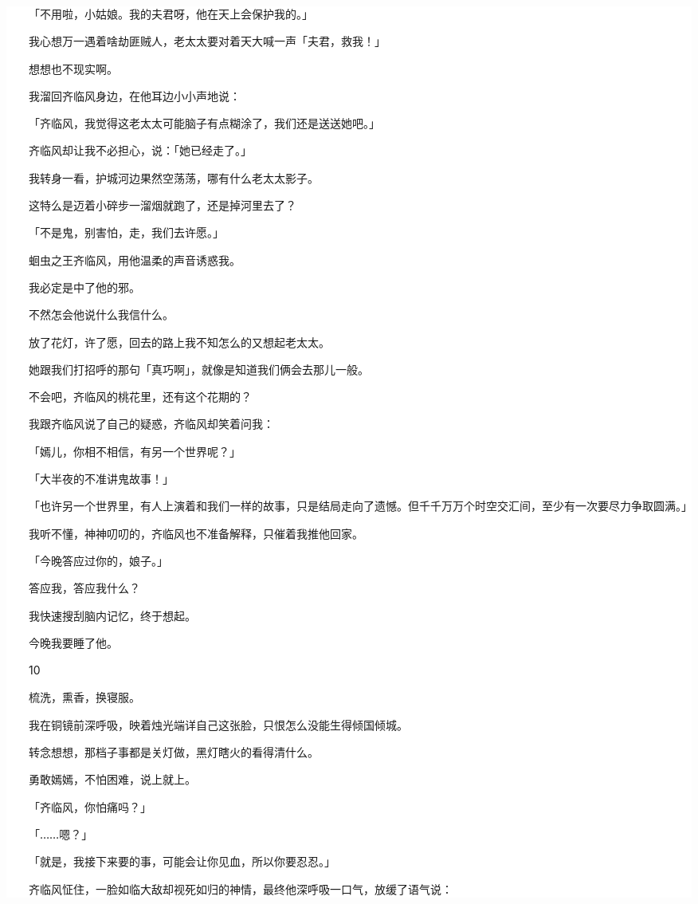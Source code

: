 &emsp;&emsp;「不用啦，小姑娘。我的夫君呀，他在天上会保护我的。」  
  
&emsp;&emsp;我心想万一遇着啥劫匪贼人，老太太要对着天大喊一声「夫君，救我！」  
  
&emsp;&emsp;想想也不现实啊。  
  
&emsp;&emsp;我溜回齐临风身边，在他耳边小小声地说：  
  
&emsp;&emsp;「齐临风，我觉得这老太太可能脑子有点糊涂了，我们还是送送她吧。」  
  
&emsp;&emsp;齐临风却让我不必担心，说：「她已经走了。」  
  
&emsp;&emsp;我转身一看，护城河边果然空荡荡，哪有什么老太太影子。  
  
&emsp;&emsp;这特么是迈着小碎步一溜烟就跑了，还是掉河里去了？  
  
&emsp;&emsp;「不是鬼，别害怕，走，我们去许愿。」  
  
&emsp;&emsp;蛔虫之王齐临风，用他温柔的声音诱惑我。  
  
&emsp;&emsp;我必定是中了他的邪。  
  
&emsp;&emsp;不然怎会他说什么我信什么。  
  
&emsp;&emsp;放了花灯，许了愿，回去的路上我不知怎么的又想起老太太。  
  
&emsp;&emsp;她跟我们打招呼的那句「真巧啊」，就像是知道我们俩会去那儿一般。  
  
&emsp;&emsp;不会吧，齐临风的桃花里，还有这个花期的？  
  
&emsp;&emsp;我跟齐临风说了自己的疑惑，齐临风却笑着问我：  
  
&emsp;&emsp;「嫣儿，你相不相信，有另一个世界呢？」  
  
&emsp;&emsp;「大半夜的不准讲鬼故事！」  
  
&emsp;&emsp;「也许另一个世界里，有人上演着和我们一样的故事，只是结局走向了遗憾。但千千万万个时空交汇间，至少有一次要尽力争取圆满。」  
  
&emsp;&emsp;我听不懂，神神叨叨的，齐临风也不准备解释，只催着我推他回家。  
  
&emsp;&emsp;「今晚答应过你的，娘子。」  
  
&emsp;&emsp;答应我，答应我什么？  
  
&emsp;&emsp;我快速搜刮脑内记忆，终于想起。  
  
&emsp;&emsp;今晚我要睡了他。  
  
&emsp;&emsp;10  
  
&emsp;&emsp;梳洗，熏香，换寝服。  
  
&emsp;&emsp;我在铜镜前深呼吸，映着烛光端详自己这张脸，只恨怎么没能生得倾国倾城。  
  
&emsp;&emsp;转念想想，那档子事都是关灯做，黑灯瞎火的看得清什么。  
  
&emsp;&emsp;勇敢嫣嫣，不怕困难，说上就上。  
  
&emsp;&emsp;「齐临风，你怕痛吗？」  
  
&emsp;&emsp;「……嗯？」  
  
&emsp;&emsp;「就是，我接下来要的事，可能会让你见血，所以你要忍忍。」  
  
&emsp;&emsp;齐临风怔住，一脸如临大敌却视死如归的神情，最终他深呼吸一口气，放缓了语气说：  
  